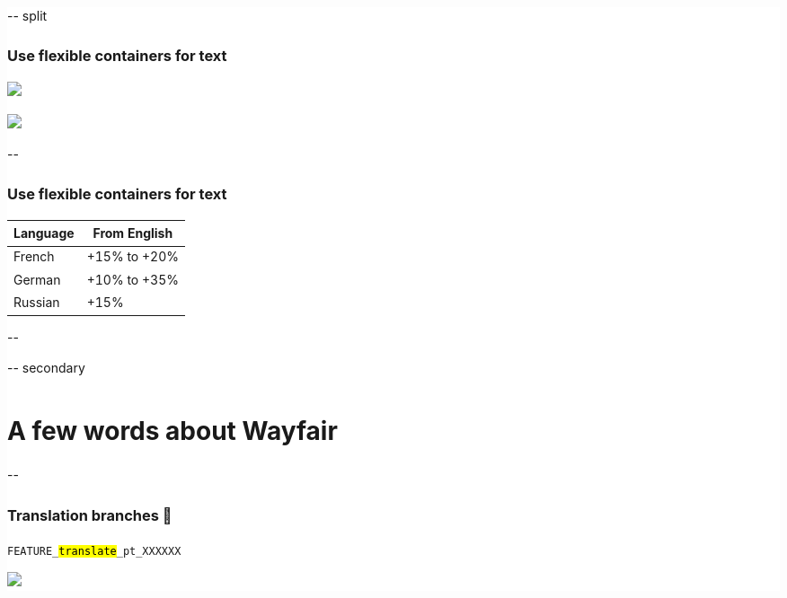 -- split

### Use flexible containers for text

![](images/wf_i18n/fixedcontainerenglish.png)

![](images/wf_i18n/fixedcontainergerman.png)

--

### Use flexible containers for text



<table>
  <thead>
    <tr>
      <th>Language</th>
      <th>From English</th>
    </tr>
  </thead>
  <tbody>
    <tr>
      <td>French</td>
      <td>+15% to +20%</td>
    </tr>
    <tr>
      <td>German</td>
      <td>+10% to +35%</td>
    </tr>
    <tr>
      <td>Russian</td>
      <td>+15%</td>
    </tr>
  </tbody>
</table>

--

<video src="images/wf_i18n/puppies.mp4" autoplay loop></video>

-- secondary

# A few words about Wayfair

--

### Translation branches 🦄

<code>FEATURE_<mark>translate</mark>_pt_XXXXXX</code>

![](images/wf_i18n/pttranslate.png)
